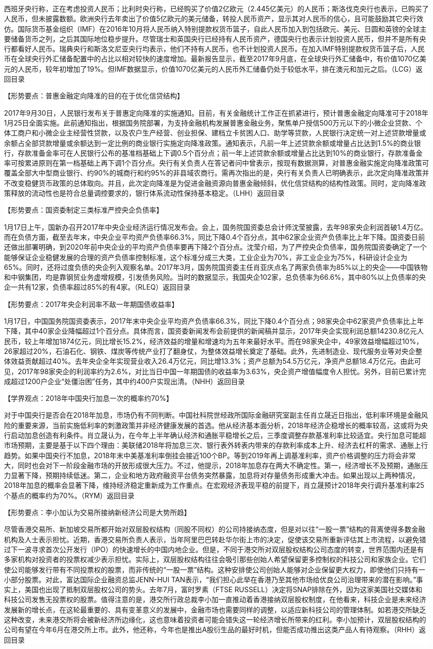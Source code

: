 
西班牙央行称，正在考虑投资人民币；比利时央行称，已经购买了价值2亿欧元（2.445亿美元）的人民币；斯洛伐克央行也表示，已购买了人民币，但未披露数额。欧洲央行去年卖出了价值5亿欧元的美元储备，转投人民币资产，显示其对人民币的信心，且可能鼓励其它央行效仿。国际货币基金组织（IMF）在2016年10月将人民币纳入特别提款权货币篮子，自此人民币加入到包括欧元、美元、日圆和英镑的全球主要储备货币之列，之后其国际地位稳步提升。尽管瑞士和英国央行已经持有人民币资产，德国央行也表示计划投资人民币，但并不是所有央行都看好人民币。瑞典央行和斯洛文尼亚央行均表示，他们不持有人民币，也不计划投资人民币。在加入IMF特别提款权货币篮子后，人民币在全球央行外汇储备配置中的占比以相对较快的速度增加。最新报告显示，截至2017年9月底，在全球央行外汇储备中，有价值1070亿美元的人民币，较年初增加了19%。但IMF数据显示，价值1070亿美元的人民币外汇储备仍处于较低水平，排在澳元和加元之后。（LCG）返回目录


【形势要点：普惠金融定向降准的目的在于优化信贷结构】


2017年9月30日，人民银行发布关于普惠定向降准的实施通知。目前，有关金融统计工作正在抓紧进行，预计普惠金融定向降准可于2018年1月25日全面实施。此前通知指出，根据国务院部署，为支持金融机构发展普惠金融业务，聚焦单户授信500万元以下的小微企业贷款、个体工商户和小微企业主经营性贷款，以及农户生产经营、创业担保、建档立卡贫困人口、助学等贷款，人民银行决定统一对上述贷款增量或余额占全部贷款增量或余额达到一定比例的商业银行实施定向降准政策。通知表示，凡前一年上述贷款余额或增量占比达到1.5%的商业银行，存款准备金率可在人民银行公布的基准档基础上下调0.5个百分点；前一年上述贷款余额或增量占比达到10%的商业银行，存款准备金率可按累进原则在第一档基础上再下调1个百分点。央行有关负责人在答记者问中曾表示，按现有数据测算，对普惠金融实施定向降准政策可覆盖全部大中型商业银行、约90%的城商行和约95%的非县域农商行。需再次指出的是，央行有关负责人已明确表示，此次定向降准政策并不改变稳健货币政策的总体取向。并且，此次定向降准是为促进金融资源向普惠金融倾斜，优化信贷结构的结构性政策。同时，定向降准政策释放的流动性也是符合总量调控要求的，银行体系流动性保持基本稳定。（LHH）返回目录


【形势要点：国资委制定三类标准严控央企负债率】


1月17日上午，国新办召开2017年中央企业经济运行情况发布会。会上，国务院国资委总会计师沈莹披露，去年98家央企利润首破1.4万亿。而在负债方面，截至去年末，中央企业平均资产负债率66.3%，同比下降0.4个百分点，其中62家企业资产负债率比上年下降。国资委日前还做出部署明确，到2020年前中央企业的平均资产负债率要再下降2个百分点。沈莹介绍，为了严控央企负债率，国务院国资委确定了一个能够保证企业稳健发展的合理的资产负债率控制标准，这个标准分成三大类，工业企业为70%，非工业企业为75%，科研设计企业为65%。同时，还将过度负债的央企列入观察名单。2017年3月，国务院国资委主任肖亚庆点名了两家负债率为85%以上的央企——中国铁物和中钢集团，均是靠钢贸业务虚增规模，引发债务风险。当时的数据显示，我国央企102家，总负债率为66.6%，其中80%以上负债率的央企一共有12家，负债率超过85%的有4家。（RLEQ）返回目录


【形势要点：2017年央企利润率不敌一年期国债收益率】


1月17日，中国国务院国资委表示，2017年末中央企业平均资产负债率66.3%，同比下降0.4个百分点；98家央企中62家资产负债率比上年下降，其中40家企业降幅超过1个百分点。具体而言，国资委新闻发布会前提供的新闻稿并显示，2017年央企实现利润总额14230.8亿元人民币，较上年增加1874亿元，同比增长15.2%，经济效益的增量和增速均为五年来最好水平。而在98家央企中，49家效益增幅超过10%，26家超过20%，石油石化、钢铁、煤炭等传统产业打了翻身仗，为整体效益增长奠定了基础。此外，先进制造业、现代服务业等对央企整体效益贡献超过40%。去年央企全年实现营业收入26.4万亿元，同比增13.3%；资产总额为54.5万亿元，净资产总额18.4万亿元。由此可见，2017年98家央企的利润率约为2.6%，对比当日中国一年期国债的收益率为3.63%，央企资产增值幅度令人担忧。另外，目前已累计完成超过1200户企业“处僵治困”任务，其中约400户实现出清。（NHH）返回目录


【学界观点：2018年中国央行加息一次的概率约70%】


对于中国央行是否会在2018年加息，市场仍有不同判断。中国社科院世经政所国际金融研究室副主任肖立晟近日指出，低利率环境是金融风险的重要来源，当前实施低利率的刺激政策并非经济健康发展的首选。他从经济基本面分析，2018年经济企稳增长的概率较高，这或将为央行启动加息创造有利条件。肖立晟认为，在今年上半年确认经济和通胀平稳增长之后，三季度调整存款基准利率比较适宜。央行加息可能超市场预期，主要是基于以下四个理由：美联储2018年将加息三次、银行表外转表内带来的存款利率成本上升、经济去杠杆的需求、通胀上行趋势。如果中国央行不加息，2018年末中美基准利率倒挂会接近100个BP。等到2019年再上调基准利率，资产价格调整的压力将会非常大，同时也会对下一阶段金融市场的开放形成很大压力。不过，他提示，2018年加息存在两大不确定性。第一，经济增长不及预期，通胀压力显著下降，预期持续低迷。第二，企业和地方政府融资平台债务突然暴露，加息将对存量债务形成重大冲击。如果出现以上两种情况，2018年加息的概率会显著下降，维持经济稳定重新成为工作重点。在宏观经济表现平稳的前提下，肖立晟预计2018年央行调升基准利率25个基点的概率约为70%。（RYM）返回目录


【形势要点：李小加认为交易所接纳新经济公司是大势所趋】


尽管香港交易所、新加坡交易所都开始对双层股权结构（同股不同权）的公司持接纳态度，但是对以往“一股一票”结构的背离使得多数金融机构及人士表示担忧。近期，香港交易所负责人表示，当年阿里巴巴转赴华尔街上市的决定，促使该交易所重新评估其上市流程，以避免错过下一波寻求首次公开发行（IPO）的快速增长的中国内地企业。但是，不同于港交所对双层股权结构公司态度的转变，世界范围内还是有多家机构对投资者的投票权减少表示担忧。实际上，双层股权结构往往会吸引那些创始人希望保留更多控制权的科技公司和家族企业。它们使公司能够发行带有不同投票权的股票，而非传统的“一股一票”结构。这种安排使公司创始人能够对企业保留更大权力，即使他们只持有一小部分股票。对此，富达国际企业融资总监JENN-HUI TAN表示，“我们担心此举在香港乃至其他市场给优良公司治理带来的潜在影响。”事实上，美国也出现了抵制双层股权公司的势头。去年7月，富时罗素（FTSE RUSSELL）决定将SNAP排除在外，因为这家美国社交媒体和科技公司发售无投票权的股票。值得注意的是，港交所行政总裁李小加一直推动着香港接纳双层股权制度，在他看来，科技企业是未来经济发展新的增长点，在这轮最重要的、具有变革意义的发展中，金融市场也需要同样的调整，以适应新科技公司的管理体制。如若港交所缺乏这种改变，未来港交所将会被新经济所边缘化，这也意味着投资者可能会错失这一轮经济增长所带来的红利。李小加预计，双层股权结构的公司有望在今年6月在港交所上市。此外，他还称，今年也是推出A股衍生品的最好时机，但能否成功推出这类产品人有待观察。（RHH）返回目录
